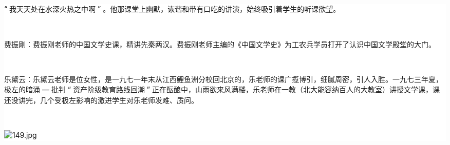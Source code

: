    “
  </span>
  <span class="s1">
   我天天处在水深火热之中啊
  </span>
  <span class="s2">
   ”
  </span>
  <span class="s1">
   。他那课堂上幽默，诙谐和带有口吃的讲演，始终吸引着学生的听课欲望。
  </span>
 </p>
 <p class="p2">
  <span class="s1">
  </span>
  <br/>
 </p>
 <p class="p1">
  <span class="s1">
   费振刚：费振刚老师的中国文学史课，精讲先秦两汉。费振刚老师主编的《中国文学史》为工农兵学员打开了认识中国文学殿堂的大门。
  </span>
 </p>
 <p class="p2">
  <span class="s1">
  </span>
  <br/>
 </p>
 <p class="p1">
  <span class="s1">
   乐黛云：乐黛云老师是位女性，是一九七一年末从江西鲤鱼洲分校回北京的，乐老师的课广揽博引，细腻周密，引人入胜。一九七三年夏，极左的暗涌
  </span>
  <span class="s2">
   —
  </span>
  <span class="s1">
   批判
  </span>
  <span class="s2">
   “
  </span>
  <span class="s1">
   资产阶级教育路线回潮
  </span>
  <span class="s2">
   ”
  </span>
  <span class="s1">
   正在酝酿中，山雨欲来风满楼，乐老师在一教（北大能容纳百人的大教室）讲授文学课，课还没讲完，几个受极左影响的激进学生对乐老师发难、质问。
  </span>
 </p>
 <p class="p2">
  <span class="s1">
  </span>
  <br/>
 </p>
 <p class="p3">
  <span class="s1">
   <img alt="149.jpg" border="0" height="341" src="http://mjlsh.usc.cuhk.edu.hk/medias/contents/4458/149.jpg" width="500"/>
  </span>
 </p>
 <p class="p2">
  <span class="s1">
  </span>